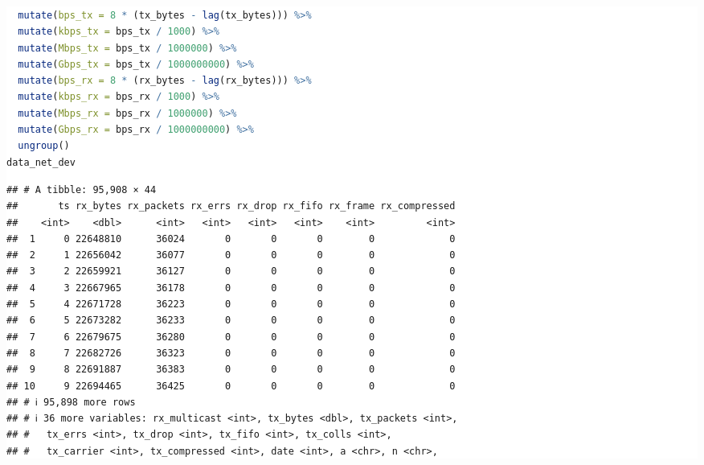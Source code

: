 ``` r
  mutate(bps_tx = 8 * (tx_bytes - lag(tx_bytes))) %>%
  mutate(kbps_tx = bps_tx / 1000) %>%
  mutate(Mbps_tx = bps_tx / 1000000) %>%
  mutate(Gbps_tx = bps_tx / 1000000000) %>%
  mutate(bps_rx = 8 * (rx_bytes - lag(rx_bytes))) %>%
  mutate(kbps_rx = bps_rx / 1000) %>%
  mutate(Mbps_rx = bps_rx / 1000000) %>%
  mutate(Gbps_rx = bps_rx / 1000000000) %>%
  ungroup()
data_net_dev
```

    ## # A tibble: 95,908 × 44
    ##       ts rx_bytes rx_packets rx_errs rx_drop rx_fifo rx_frame rx_compressed
    ##    <int>    <dbl>      <int>   <int>   <int>   <int>    <int>         <int>
    ##  1     0 22648810      36024       0       0       0        0             0
    ##  2     1 22656042      36077       0       0       0        0             0
    ##  3     2 22659921      36127       0       0       0        0             0
    ##  4     3 22667965      36178       0       0       0        0             0
    ##  5     4 22671728      36223       0       0       0        0             0
    ##  6     5 22673282      36233       0       0       0        0             0
    ##  7     6 22679675      36280       0       0       0        0             0
    ##  8     7 22682726      36323       0       0       0        0             0
    ##  9     8 22691887      36383       0       0       0        0             0
    ## 10     9 22694465      36425       0       0       0        0             0
    ## # ℹ 95,898 more rows
    ## # ℹ 36 more variables: rx_multicast <int>, tx_bytes <dbl>, tx_packets <int>,
    ## #   tx_errs <int>, tx_drop <int>, tx_fifo <int>, tx_colls <int>,
    ## #   tx_carrier <int>, tx_compressed <int>, date <int>, a <chr>, n <chr>,